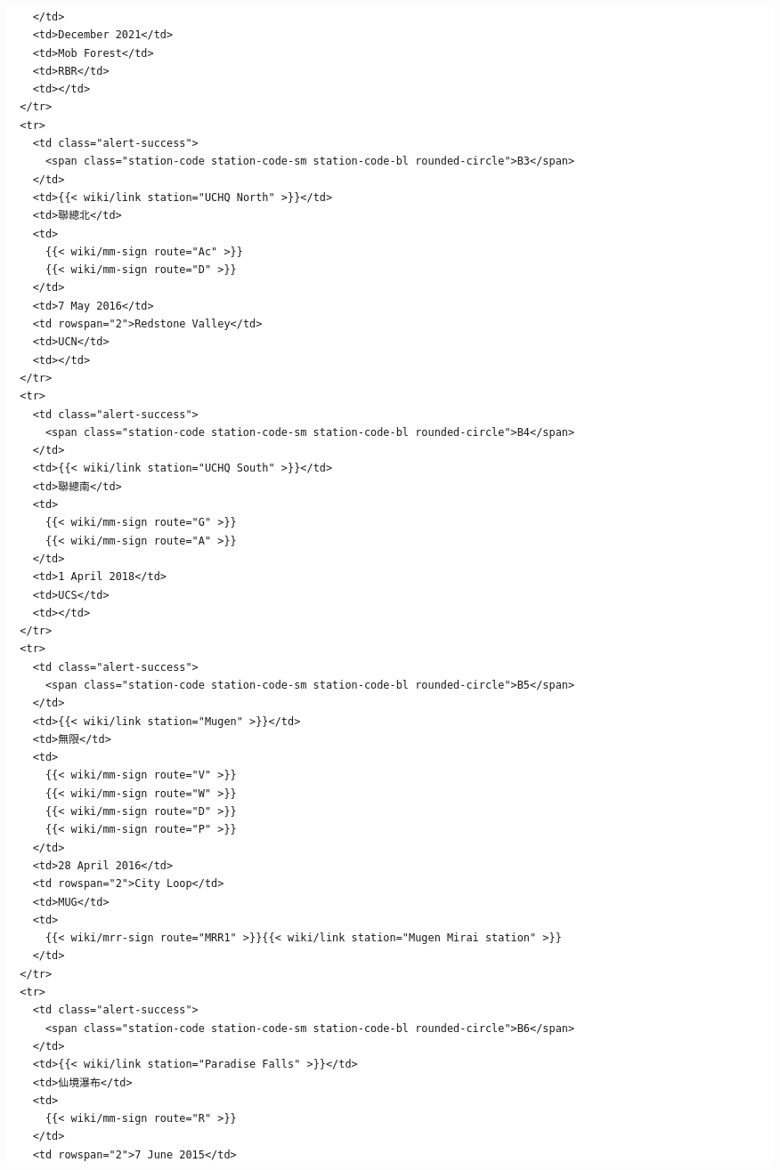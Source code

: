         </td>
        <td>December 2021</td>
        <td>Mob Forest</td>
        <td>RBR</td>
        <td></td>
      </tr>
      <tr>
        <td class="alert-success">
          <span class="station-code station-code-sm station-code-bl rounded-circle">B3</span>
        </td>
        <td>{{< wiki/link station="UCHQ North" >}}</td>
        <td>聯總北</td>
        <td>
          {{< wiki/mm-sign route="Ac" >}}
          {{< wiki/mm-sign route="D" >}}
        </td>
        <td>7 May 2016</td>
        <td rowspan="2">Redstone Valley</td>
        <td>UCN</td>
        <td></td>
      </tr>
      <tr>
        <td class="alert-success">
          <span class="station-code station-code-sm station-code-bl rounded-circle">B4</span>
        </td>
        <td>{{< wiki/link station="UCHQ South" >}}</td>
        <td>聯總南</td>
        <td>
          {{< wiki/mm-sign route="G" >}}
          {{< wiki/mm-sign route="A" >}}
        </td>
        <td>1 April 2018</td>
        <td>UCS</td>
        <td></td>
      </tr>
      <tr>
        <td class="alert-success">
          <span class="station-code station-code-sm station-code-bl rounded-circle">B5</span>
        </td>
        <td>{{< wiki/link station="Mugen" >}}</td>
        <td>無限</td>
        <td>
          {{< wiki/mm-sign route="V" >}}
          {{< wiki/mm-sign route="W" >}}
          {{< wiki/mm-sign route="D" >}}
          {{< wiki/mm-sign route="P" >}}
        </td>
        <td>28 April 2016</td>
        <td rowspan="2">City Loop</td>
        <td>MUG</td>
        <td>
          {{< wiki/mrr-sign route="MRR1" >}}{{< wiki/link station="Mugen Mirai station" >}}
        </td>
      </tr>
      <tr>
        <td class="alert-success">
          <span class="station-code station-code-sm station-code-bl rounded-circle">B6</span>
        </td>
        <td>{{< wiki/link station="Paradise Falls" >}}</td>
        <td>仙境瀑布</td>
        <td>
          {{< wiki/mm-sign route="R" >}}
        </td>
        <td rowspan="2">7 June 2015</td>
